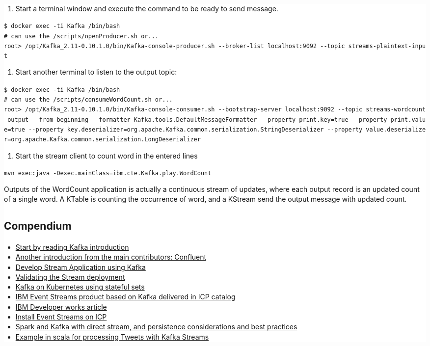 1. Start a terminal window and execute the command to be ready to send message.
```
$ docker exec -ti Kafka /bin/bash
# can use the /scripts/openProducer.sh or...
root> /opt/Kafka_2.11-0.10.1.0/bin/Kafka-console-producer.sh --broker-list localhost:9092 --topic streams-plaintext-input
```

1. Start another terminal to listen to the output topic:
```
$ docker exec -ti Kafka /bin/bash
# can use the /scripts/consumeWordCount.sh or...
root> /opt/Kafka_2.11-0.10.1.0/bin/Kafka-console-consumer.sh --bootstrap-server localhost:9092 --topic streams-wordcount-output --from-beginning --formatter Kafka.tools.DefaultMessageFormatter --property print.key=true --property print.value=true --property key.deserializer=org.apache.Kafka.common.serialization.StringDeserializer --property value.deserializer=org.apache.Kafka.common.serialization.LongDeserializer
```

1. Start the stream client to count word in the entered lines

```
mvn exec:java -Dexec.mainClass=ibm.cte.Kafka.play.WordCount
```

Outputs of the WordCount application is actually a continuous stream of updates, where each output record is an updated count of a single word. A KTable is counting the occurrence of word, and a KStream send the output message with updated count.


## Compendium

* [Start by reading Kafka introduction](https://Kafka.apache.org/intro/)
* [Another introduction from the main contributors: Confluent](http://www.confluent.io/blog/introducing-Kafka-streams-stream-processing-made-simple)
* [Develop Stream Application using Kafka](https://Kafka.apache.org/11/documentation/streams/)
* [Validating the Stream deployment](https://developer.ibm.com/messaging/event-streams/docs/validating-the-deployment/)
* [Kafka on Kubernetes using stateful sets](https://github.com/kubernetes/contrib/tree/master/statefulsets/Kafka)
* [IBM Event Streams product based on Kafka delivered in ICP catalog](https://developer.ibm.com/messaging/event-streams/)
* [IBM Developer works article](https://developer.ibm.com/messaging/event-streams/docs/learn-about-Kafka/)
* [Install Event Streams on ICP](https://developer.ibm.com/messaging/event-streams/docs/install-guide/)
* [Spark and Kafka with direct stream, and persistence considerations and best practices](http://aseigneurin.github.io/2016/05/07/spark-Kafka-achieving-zero-data-loss.html)
* [Example in scala for processing Tweets with Kafka Streams](https://www.madewithtea.com/processing-tweets-with-Kafka-streams.html)
